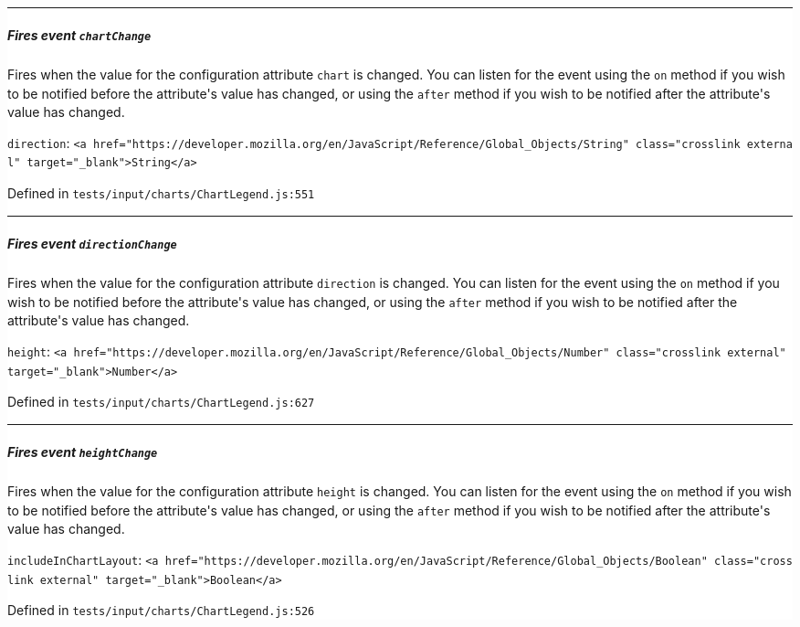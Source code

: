 

---------------------




##### Fires event `chartChange`

Fires when the value for the configuration attribute `chart` is
changed. You can listen for the event using the `on` method if you
wish to be notified before the attribute's value has changed, or
using the `after` method if you wish to be notified after the
attribute's value has changed.



`direction`: `<a href="https://developer.mozilla.org/en/JavaScript/Reference/Global_Objects/String" class="crosslink external" target="_blank">String</a>`

Defined in `tests/input/charts/ChartLegend.js:551`



---------------------




##### Fires event `directionChange`

Fires when the value for the configuration attribute `direction` is
changed. You can listen for the event using the `on` method if you
wish to be notified before the attribute's value has changed, or
using the `after` method if you wish to be notified after the
attribute's value has changed.



`height`: `<a href="https://developer.mozilla.org/en/JavaScript/Reference/Global_Objects/Number" class="crosslink external" target="_blank">Number</a>`

Defined in `tests/input/charts/ChartLegend.js:627`



---------------------




##### Fires event `heightChange`

Fires when the value for the configuration attribute `height` is
changed. You can listen for the event using the `on` method if you
wish to be notified before the attribute's value has changed, or
using the `after` method if you wish to be notified after the
attribute's value has changed.



`includeInChartLayout`: `<a href="https://developer.mozilla.org/en/JavaScript/Reference/Global_Objects/Boolean" class="crosslink external" target="_blank">Boolean</a>`

Defined in `tests/input/charts/ChartLegend.js:526`
